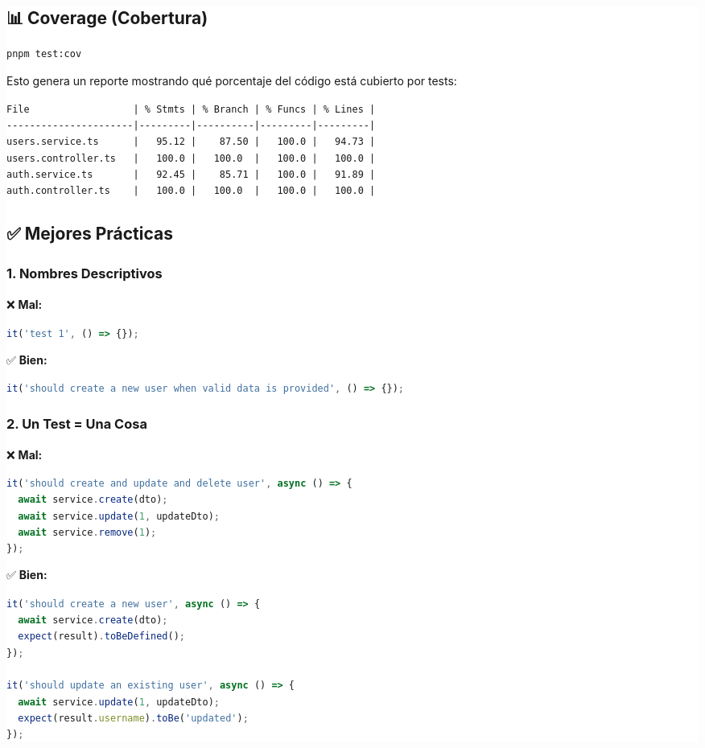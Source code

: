 ## 📊 Coverage (Cobertura)

```bash
pnpm test:cov
```

Esto genera un reporte mostrando qué porcentaje del código está cubierto por tests:

```
File                  | % Stmts | % Branch | % Funcs | % Lines |
----------------------|---------|----------|---------|---------|
users.service.ts      |   95.12 |    87.50 |   100.0 |   94.73 |
users.controller.ts   |   100.0 |   100.0  |   100.0 |   100.0 |
auth.service.ts       |   92.45 |    85.71 |   100.0 |   91.89 |
auth.controller.ts    |   100.0 |   100.0  |   100.0 |   100.0 |
```

## ✅ Mejores Prácticas

### 1. Nombres Descriptivos

❌ **Mal:**
```typescript
it('test 1', () => {});
```

✅ **Bien:**
```typescript
it('should create a new user when valid data is provided', () => {});
```

### 2. Un Test = Una Cosa

❌ **Mal:**
```typescript
it('should create and update and delete user', async () => {
  await service.create(dto);
  await service.update(1, updateDto);
  await service.remove(1);
});
```

✅ **Bien:**
```typescript
it('should create a new user', async () => {
  await service.create(dto);
  expect(result).toBeDefined();
});

it('should update an existing user', async () => {
  await service.update(1, updateDto);
  expect(result.username).toBe('updated');
});
```
